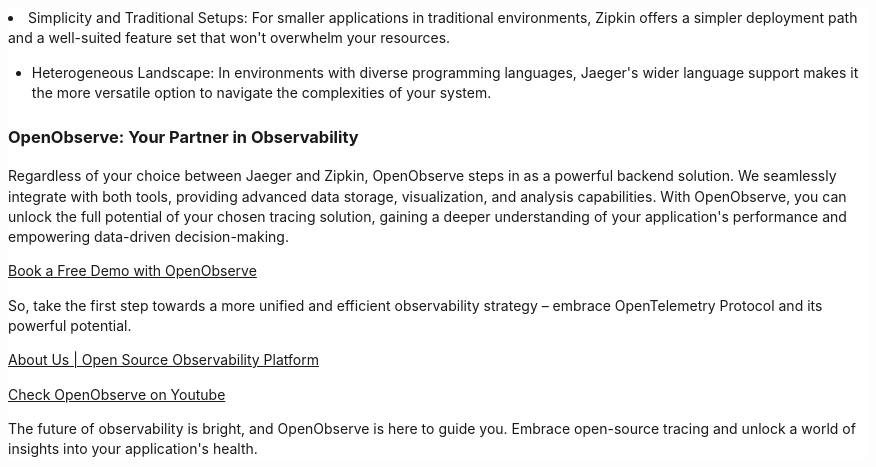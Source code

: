 <li>Simplicity and Traditional Setups:  For smaller applications in traditional environments, Zipkin offers a simpler deployment path and a well-suited feature set that won't overwhelm your resources.
</li>
</ul>
<ul>

<li>Heterogeneous Landscape:  In environments with diverse programming languages, Jaeger's wider language support makes it the more versatile option to navigate the complexities of your system.
</li>
</ul>
<h3>OpenObserve: Your Partner in Observability</h3>

<p>
Regardless of your choice between Jaeger and Zipkin, OpenObserve steps in as a powerful backend solution. We seamlessly integrate with both tools, providing advanced data storage, visualization, and analysis capabilities.  With OpenObserve, you can unlock the full potential of your chosen tracing solution, gaining a deeper understanding of your application's performance and empowering data-driven decision-making.
</p>
<p>
<a href="https://openobserve.ai/contactus">Book a Free Demo with OpenObserve</a>
</p>
<p>
So, take the first step towards a more unified and efficient observability strategy – embrace OpenTelemetry Protocol and its powerful potential.
</p>
<p>
<a href="https://openobserve.ai/about/">About Us | Open Source Observability Platform </a>
</p>
<p>
<a href="https://www.youtube.com/@openobserve">Check OpenObserve on Youtube</a>
</p>
<p>
The future of observability is bright, and OpenObserve is here to guide you. Embrace open-source tracing and unlock a world of insights into your application's health.
</p>
